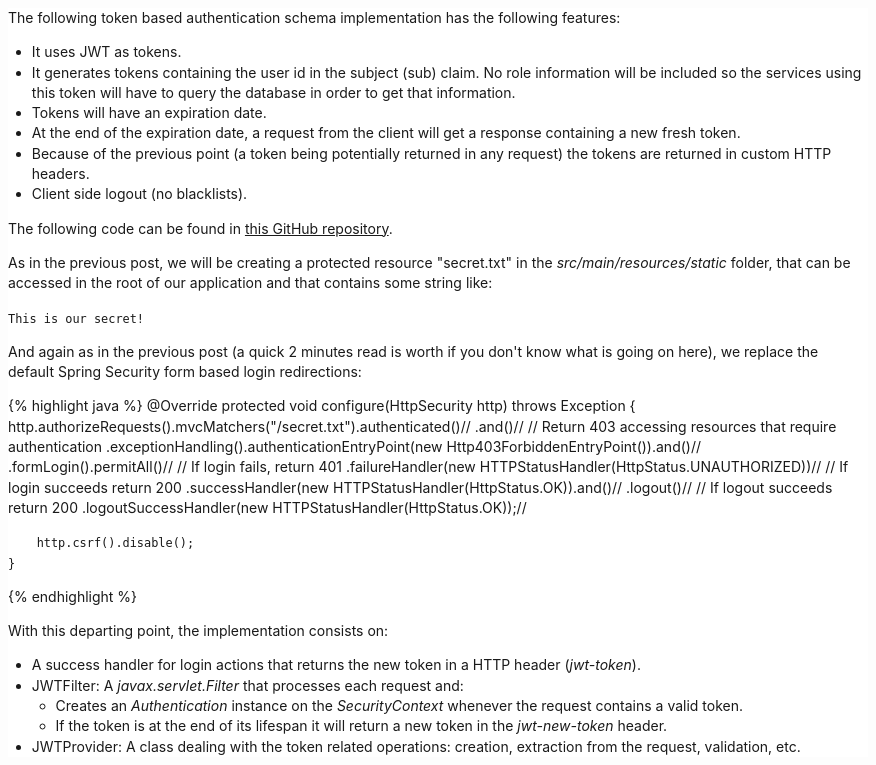 The following token based authentication schema implementation has the following features:

* It uses JWT as tokens.
* It generates tokens containing the user id in the subject (sub) claim. No role information will be included so the services using this token will have to query the database in order to get that information.
* Tokens will have an expiration date.
* At the end of the expiration date, a request from the client will get a response containing a new fresh token.
* Because of the previous point (a token being potentially returned in any request) the tokens are returned in custom HTTP headers.
* Client side logout (no blacklists).

The following code can be found in [this GitHub repository](https://github.com/fergonco/spring-token-based-auth).

As in the previous post, we will be creating a protected resource "secret.txt" in the *src/main/resources/static* folder, that can be accessed in the root of our application and that contains some string like:

    This is our secret!

And again as in the previous post (a quick 2 minutes read is worth if you don't know what is going on here), we replace the default Spring Security form based login redirections:

{% highlight java %}
    @Override
    protected void configure(HttpSecurity http) throws Exception {
        http.authorizeRequests().mvcMatchers("/secret.txt").authenticated()//
                .and()//
                // Return 403 accessing resources that require authentication
                .exceptionHandling().authenticationEntryPoint(new Http403ForbiddenEntryPoint()).and()//
                .formLogin().permitAll()//
                // If login fails, return 401
                .failureHandler(new HTTPStatusHandler(HttpStatus.UNAUTHORIZED))//
                // If login succeeds return 200
                .successHandler(new HTTPStatusHandler(HttpStatus.OK)).and()//
                .logout()//
                // If logout succeeds return 200
                .logoutSuccessHandler(new HTTPStatusHandler(HttpStatus.OK));//

        http.csrf().disable();
    }
{% endhighlight %}

With this departing point, the implementation consists on:

* A success handler for login actions that returns the new token in a HTTP header (*jwt-token*).
* JWTFilter: A *javax.servlet.Filter* that processes each request and:
  * Creates an *Authentication* instance on the *SecurityContext* whenever the request contains a valid token.
  * If the token is at the end of its lifespan it will return a new token in the *jwt-new-token* header.
* JWTProvider: A class dealing with the token related operations: creation, extraction from the request, validation, etc.

